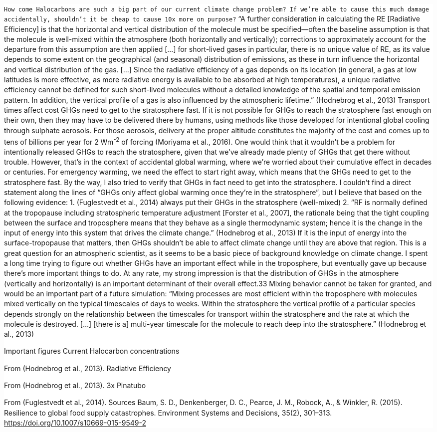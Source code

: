 ```How come Halocarbons are such a big part of our current climate change problem? If we’re able to cause this much damage accidentally, shouldn’t it be cheap to cause 10x more on purpose?```
“A further consideration in calculating the RE [Radiative Efficiency] is that the horizontal and vertical distribution of the molecule must be specified—often the baseline assumption is that the molecule is well-mixed within the atmosphere (both horizontally and vertically); corrections to approximately account for the departure from this assumption are then applied [...] for short-lived gases in particular, there is no unique value of RE, as its value depends to some extent on the geographical (and seasonal) distribution of emissions, as these in turn influence the horizontal and vertical distribution of the gas. [...] Since the radiative efficiency of a gas depends on its location (in general, a gas at low latitudes is more effective, as more radiative energy is available to be absorbed at high temperatures), a unique radiative efficiency cannot be defined for such short-lived molecules without a detailed knowledge of the spatial and temporal emission pattern. In addition, the vertical profile of a gas is also influenced by the atmospheric lifetime.” (Hodnebrog et al., 2013) 
Transport times affect cost
GHGs need to get to the stratosphere fast. If it is not possible for GHGs to reach the stratosphere fast enough on their own, then they may have to be delivered there by humans, using methods like those developed for intentional global cooling through sulphate aerosols. For those aerosols, delivery at the proper altitude constitutes the majority of the cost and comes up to tens of billions per year for 2  Wm<sup>-2</sup> of forcing (Moriyama et al., 2016).
One would think that it wouldn’t be a problem for intentionally released GHGs to reach the stratosphere, given that we’ve already made plenty of GHGs that get there without trouble. However, that’s in the context of accidental global warming, where we’re worried about their cumulative effect in decades or centuries. For emergency warming, we need the effect to start right away, which means that the GHGs need to get to the stratosphere fast. 
By the way, I also tried to verify that GHGs in fact need to get into the stratosphere. I couldn’t find a direct statement along the lines of “GHGs only affect global warming once they’re in the stratosphere”, but I believe that based on the following evidence:
    1. (Fuglestvedt et al., 2014) always put their GHGs in the stratosphere (well-mixed)
    2. “RF is normally defined at the tropopause including stratospheric temperature adjustment [Forster et al., 2007], the rationale being that the tight coupling between the surface and troposphere means that they behave as a single thermodynamic system; hence it is the change in the input of energy into this system that drives the climate change.” (Hodnebrog et al., 2013) If it is the input of energy into the surface-tropopause that matters, then GHGs shouldn’t be able to affect climate change until they are above that region.
This is a great question for an atmospheric scientist, as it seems to be a basic piece of background knowledge on climate change. I spent a long time trying to figure out whether GHGs have an important effect while in the troposphere, but eventually gave up because there’s more important things to do. 
At any rate, my strong impression is that the distribution of GHGs in the atmosphere (vertically and horizontally) is an important determinant of their overall effect.33 Mixing behavior cannot be taken for granted, and would be an important part of a future simulation:
“Mixing processes are most efficient within the troposphere with molecules mixed vertically on the typical timescales of days to weeks. Within the stratosphere the vertical profile of a particular species depends strongly on the relationship between the timescales for transport within the stratosphere and the rate at which the molecule is destroyed. [...] [there is a] multi-year timescale for the molecule to reach deep into the stratosphere.” (Hodnebrog et al., 2013) 


Important figures
Current Halocarbon concentrations

From (Hodnebrog et al., 2013).
Radiative Efficiency

From (Hodnebrog et al., 2013).
3x Pinatubo

From (Fuglestvedt et al., 2014).
Sources
Baum, S. D., Denkenberger, D. C., Pearce, J. M., Robock, A., & Winkler, R. (2015). Resilience to global food supply catastrophes. Environment Systems and Decisions, 35(2), 301–313. https://doi.org/10.1007/s10669-015-9549-2
```